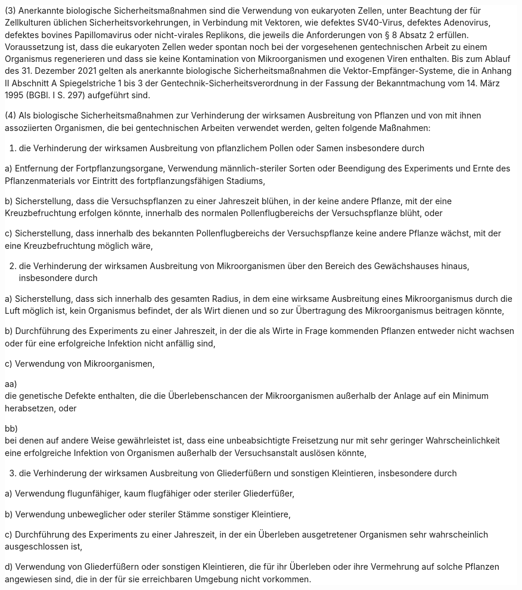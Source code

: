 (3) Anerkannte biologische Sicherheitsmaßnahmen sind die Verwendung von eukaryoten Zellen, unter Beachtung der für Zellkulturen üblichen Sicherheitsvorkehrungen, in Verbindung mit Vektoren, wie defektes SV40-Virus, defektes Adenovirus, defektes bovines Papillomavirus oder nicht-virales Replikons, die jeweils die Anforderungen von § 8 Absatz 2 erfüllen. Voraussetzung ist, dass die eukaryoten Zellen weder spontan noch bei der vorgesehenen gentechnischen Arbeit zu einem Organismus regenerieren und dass sie keine Kontamination von Mikroorganismen und exogenen Viren enthalten. Bis zum Ablauf des 31. Dezember 2021 gelten als anerkannte biologische Sicherheitsmaßnahmen die Vektor-Empfänger-Systeme, die in Anhang II Abschnitt A Spiegelstriche 1 bis 3 der Gentechnik-Sicherheitsverordnung in der Fassung der Bekanntmachung vom 14. März 1995 (BGBl. I S. 297) aufgeführt sind.

(4) Als biologische Sicherheitsmaßnahmen zur Verhinderung der wirksamen Ausbreitung von Pflanzen und von mit ihnen assoziierten Organismen, die bei gentechnischen Arbeiten verwendet werden, gelten folgende Maßnahmen:

1. die Verhinderung der wirksamen Ausbreitung von pflanzlichem Pollen oder Samen insbesondere durch

a) Entfernung der Fortpflanzungsorgane, Verwendung männlich-steriler Sorten oder Beendigung des Experiments und Ernte des Pflanzenmaterials vor Eintritt des fortpflanzungsfähigen Stadiums,

b) Sicherstellung, dass die Versuchspflanzen zu einer Jahreszeit blühen, in der keine andere Pflanze, mit der eine Kreuzbefruchtung erfolgen könnte, innerhalb des normalen Pollenflugbereichs der Versuchspflanze blüht, oder

c) Sicherstellung, dass innerhalb des bekannten Pollenflugbereichs der Versuchspflanze keine andere Pflanze wächst, mit der eine Kreuzbefruchtung möglich wäre,

2. die Verhinderung der wirksamen Ausbreitung von Mikroorganismen über den Bereich des Gewächshauses hinaus, insbesondere durch

a) Sicherstellung, dass sich innerhalb des gesamten Radius, in dem eine wirksame Ausbreitung eines Mikroorganismus durch die Luft möglich ist, kein Organismus befindet, der als Wirt dienen und so zur Übertragung des Mikroorganismus beitragen könnte,

b) Durchführung des Experiments zu einer Jahreszeit, in der die als Wirte in Frage kommenden Pflanzen entweder nicht wachsen oder für eine erfolgreiche Infektion nicht anfällig sind,

c) Verwendung von Mikroorganismen,

aa)  
die genetische Defekte enthalten, die die Überlebenschancen der Mikroorganismen außerhalb der Anlage auf ein Minimum herabsetzen, oder

bb)  
bei denen auf andere Weise gewährleistet ist, dass eine unbeabsichtigte Freisetzung nur mit sehr geringer Wahrscheinlichkeit eine erfolgreiche Infektion von Organismen außerhalb der Versuchsanstalt auslösen könnte,

3. die Verhinderung der wirksamen Ausbreitung von Gliederfüßern und sonstigen Kleintieren, insbesondere durch

a) Verwendung flugunfähiger, kaum flugfähiger oder steriler Gliederfüßer,

b) Verwendung unbeweglicher oder steriler Stämme sonstiger Kleintiere,

c) Durchführung des Experiments zu einer Jahreszeit, in der ein Überleben ausgetretener Organismen sehr wahrscheinlich ausgeschlossen ist,

d) Verwendung von Gliederfüßern oder sonstigen Kleintieren, die für ihr Überleben oder ihre Vermehrung auf solche Pflanzen angewiesen sind, die in der für sie erreichbaren Umgebung nicht vorkommen.
